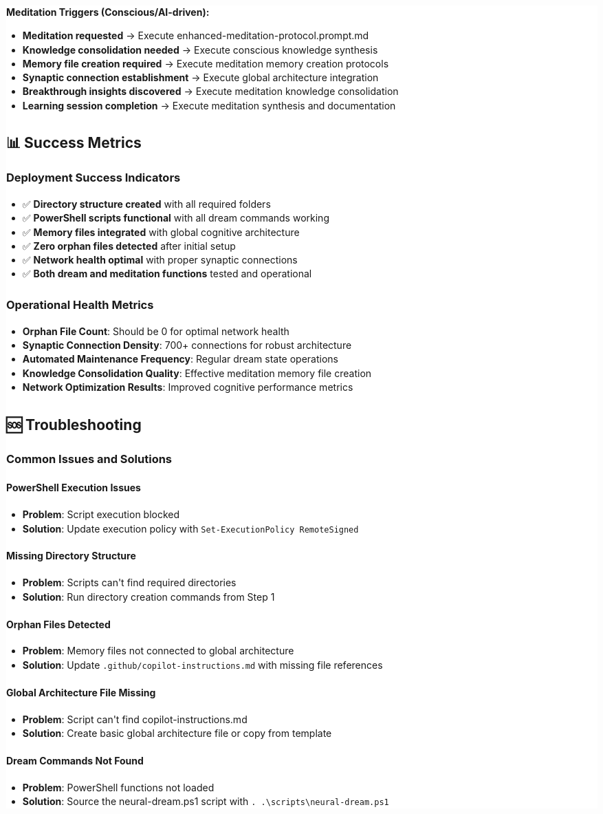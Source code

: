 **Meditation Triggers (Conscious/AI-driven):**
- **Meditation requested** → Execute enhanced-meditation-protocol.prompt.md
- **Knowledge consolidation needed** → Execute conscious knowledge synthesis
- **Memory file creation required** → Execute meditation memory creation protocols
- **Synaptic connection establishment** → Execute global architecture integration
- **Breakthrough insights discovered** → Execute meditation knowledge consolidation
- **Learning session completion** → Execute meditation synthesis and documentation

## 📊 **Success Metrics**

### **Deployment Success Indicators**

- ✅ **Directory structure created** with all required folders
- ✅ **PowerShell scripts functional** with all dream commands working
- ✅ **Memory files integrated** with global cognitive architecture
- ✅ **Zero orphan files detected** after initial setup
- ✅ **Network health optimal** with proper synaptic connections
- ✅ **Both dream and meditation functions** tested and operational

### **Operational Health Metrics**

- **Orphan File Count**: Should be 0 for optimal network health
- **Synaptic Connection Density**: 700+ connections for robust architecture
- **Automated Maintenance Frequency**: Regular dream state operations
- **Knowledge Consolidation Quality**: Effective meditation memory file creation
- **Network Optimization Results**: Improved cognitive performance metrics

## 🆘 **Troubleshooting**

### **Common Issues and Solutions**

#### **PowerShell Execution Issues**
- **Problem**: Script execution blocked
- **Solution**: Update execution policy with `Set-ExecutionPolicy RemoteSigned`

#### **Missing Directory Structure**
- **Problem**: Scripts can't find required directories
- **Solution**: Run directory creation commands from Step 1

#### **Orphan Files Detected**
- **Problem**: Memory files not connected to global architecture
- **Solution**: Update `.github/copilot-instructions.md` with missing file references

#### **Global Architecture File Missing**
- **Problem**: Script can't find copilot-instructions.md
- **Solution**: Create basic global architecture file or copy from template

#### **Dream Commands Not Found**
- **Problem**: PowerShell functions not loaded
- **Solution**: Source the neural-dream.ps1 script with `. .\scripts\neural-dream.ps1`
